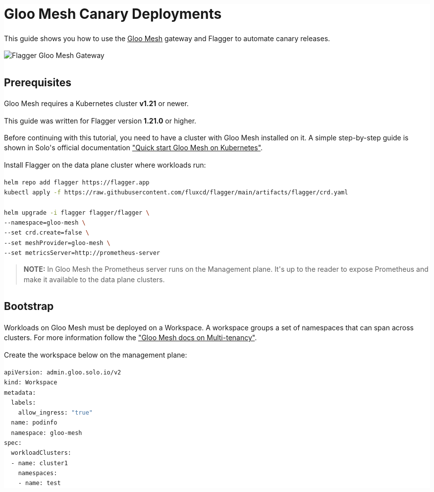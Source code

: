 # Gloo Mesh Canary Deployments

This guide shows you how to use the [Gloo Mesh](https://gloo.solo.io/) gateway
and Flagger to automate canary releases.

![Flagger Gloo Mesh Gateway](https://raw.githubusercontent.com/fluxcd/flagger/main/docs/diagrams/flagger-gloo-overview.png)

## Prerequisites

Gloo Mesh requires a Kubernetes cluster **v1.21** or newer.

This guide was written for Flagger version **1.21.0** or higher. 

Before continuing with this tutorial, you need to have a cluster with Gloo Mesh installed on it.
A simple step-by-step guide is shown in Solo's official documentation ["Quick start Gloo Mesh on Kubernetes"](https://docs.solo.io/gloo-mesh-enterprise/latest/getting_started/managed_kubernetes/).

Install Flagger on the data plane cluster where workloads run:

```bash
helm repo add flagger https://flagger.app
kubectl apply -f https://raw.githubusercontent.com/fluxcd/flagger/main/artifacts/flagger/crd.yaml

helm upgrade -i flagger flagger/flagger \
--namespace=gloo-mesh \
--set crd.create=false \
--set meshProvider=gloo-mesh \
--set metricsServer=http://prometheus-server
```
> **NOTE:** In Gloo Mesh the Prometheus server runs on the Management plane. It's up to the reader to expose Prometheus and make it available to the data plane clusters.

## Bootstrap

Workloads on Gloo Mesh must be deployed on a Workspace. A workspace groups a set of namespaces that can span across clusters. 
For more information follow the ["Gloo Mesh docs on Multi-tenancy"](https://docs.solo.io/gloo-mesh-enterprise/main/concepts/multi-tenancy/).

Create the workspace below on the management plane:

```bash
apiVersion: admin.gloo.solo.io/v2
kind: Workspace
metadata:
  labels:
    allow_ingress: "true"
  name: podinfo
  namespace: gloo-mesh
spec:
  workloadClusters:
  - name: cluster1
    namespaces:
    - name: test
```
